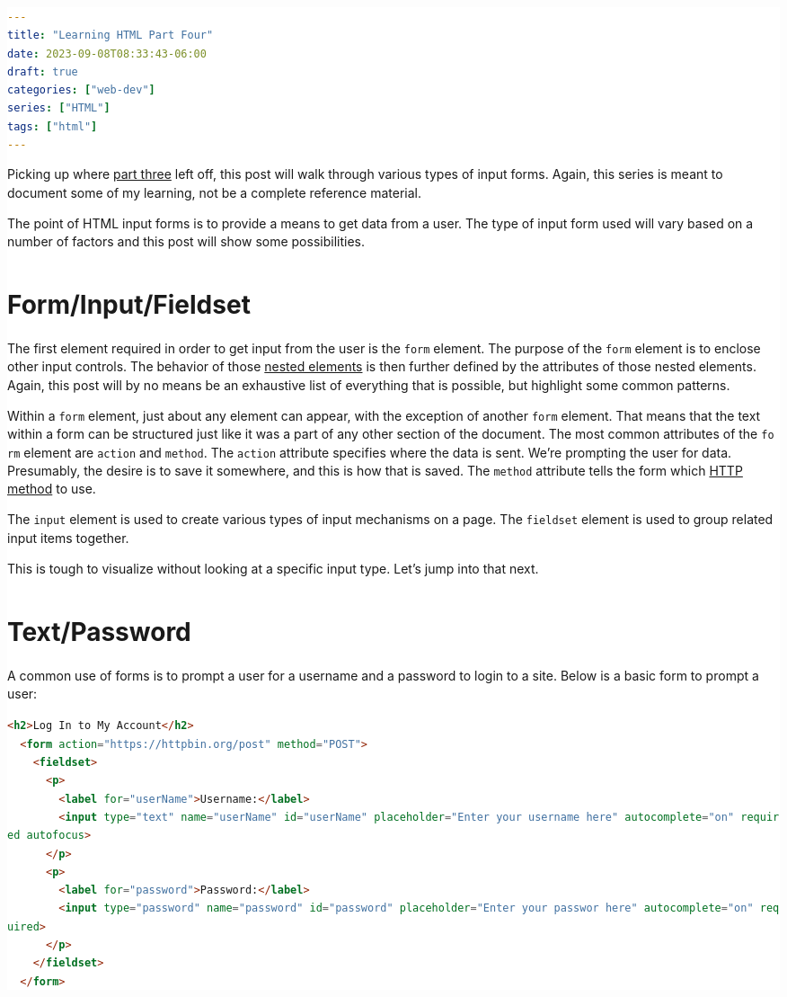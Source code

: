 ```yaml
---
title: "Learning HTML Part Four"
date: 2023-09-08T08:33:43-06:00
draft: true
categories: ["web-dev"]
series: ["HTML"]
tags: ["html"]
---
```




Picking up where [part three](../learning-html-part-three/) left off, this post will walk through various types of input forms. Again, this series is meant to document some of my learning, not be a complete reference material.

The point of HTML input forms is to provide a means to get data from a user. The type of input form used will vary based on a number of factors and this post will show some possibilities.

Form/Input/Fieldset
===================

The first element required in order to get input from the user is the `form` element. The purpose of the `form` element is to enclose other input controls. The behavior of those [nested elements](https://www.w3schools.com/html/html_form_elements.asp) is then further defined by the attributes of those nested elements. Again, this post will by no means be an exhaustive list of everything that is possible, but highlight some common patterns.

Within a `form` element, just about any element can appear, with the exception of another `form` element. That means that the text within a form can be structured just like it was a part of any other section of the document. The most common attributes of the `form` element are `action` and `method`. The `action` attribute specifies where the data is sent. We’re prompting the user for data. Presumably, the desire is to save it somewhere, and this is how that is saved. The `method` attribute tells the form which [HTTP method](https://developer.mozilla.org/en-US/docs/Web/HTTP/Methods) to use.

The `input` element is used to create various types of input mechanisms on a page. The `fieldset` element is used to group related input items together.

This is tough to visualize without looking at a specific input type. Let’s jump into that next.

Text/Password
=============

A common use of forms is to prompt a user for a username and a password to login to a site. Below is a basic form to prompt a user:

```html
<h2>Log In to My Account</h2>  
  <form action="https://httpbin.org/post" method="POST">  
    <fieldset>  
      <p>  
        <label for="userName">Username:</label>  
        <input type="text" name="userName" id="userName" placeholder="Enter your username here" autocomplete="on" required autofocus>  
      </p>      
      <p>  
        <label for="password">Password:</label>  
        <input type="password" name="password" id="password" placeholder="Enter your passwor here" autocomplete="on" required>  
      </p>  
    </fieldset>  
  </form>
```
